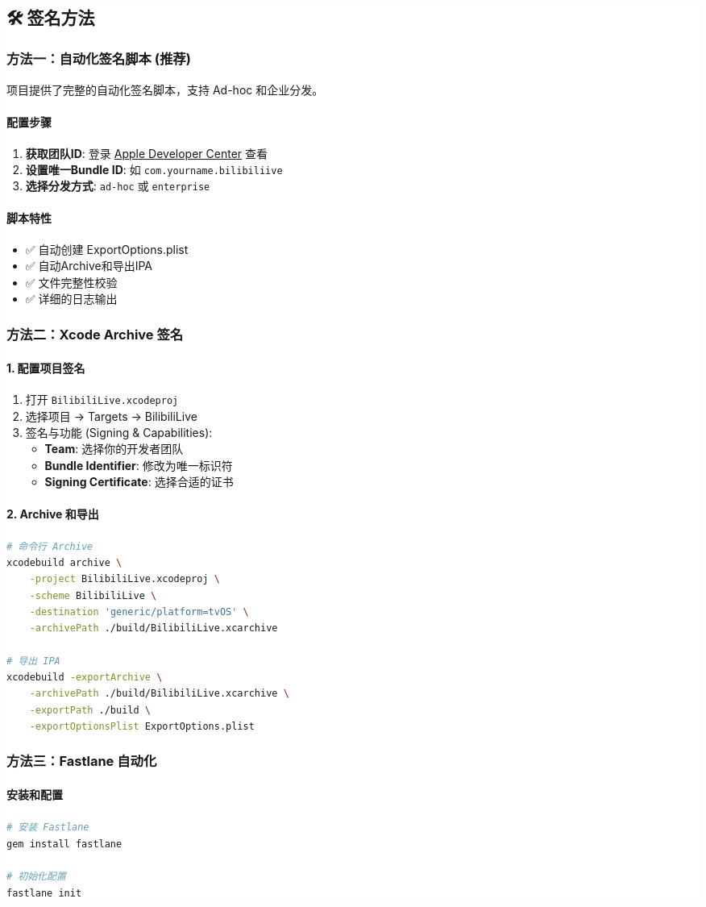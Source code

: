 ## 🛠️ 签名方法

### 方法一：自动化签名脚本 (推荐)

项目提供了完整的自动化签名脚本，支持 Ad-hoc 和企业分发。

#### 配置步骤
1. **获取团队ID**: 登录 [Apple Developer Center](https://developer.apple.com) 查看
2. **设置唯一Bundle ID**: 如 `com.yourname.bilibiliive`
3. **选择分发方式**: `ad-hoc` 或 `enterprise`

#### 脚本特性
- ✅ 自动创建 ExportOptions.plist
- ✅ 自动Archive和导出IPA
- ✅ 文件完整性校验
- ✅ 详细的日志输出

### 方法二：Xcode Archive 签名

#### 1. 配置项目签名
1. 打开 `BilibiliLive.xcodeproj`
2. 选择项目 → Targets → BilibiliLive
3. 签名与功能 (Signing & Capabilities):
   - **Team**: 选择你的开发者团队
   - **Bundle Identifier**: 修改为唯一标识符
   - **Signing Certificate**: 选择合适的证书

#### 2. Archive 和导出
```bash
# 命令行 Archive
xcodebuild archive \
    -project BilibiliLive.xcodeproj \
    -scheme BilibiliLive \
    -destination 'generic/platform=tvOS' \
    -archivePath ./build/BilibiliLive.xcarchive

# 导出 IPA
xcodebuild -exportArchive \
    -archivePath ./build/BilibiliLive.xcarchive \
    -exportPath ./build \
    -exportOptionsPlist ExportOptions.plist
```

### 方法三：Fastlane 自动化

#### 安装和配置
```bash
# 安装 Fastlane
gem install fastlane

# 初始化配置
fastlane init
```

